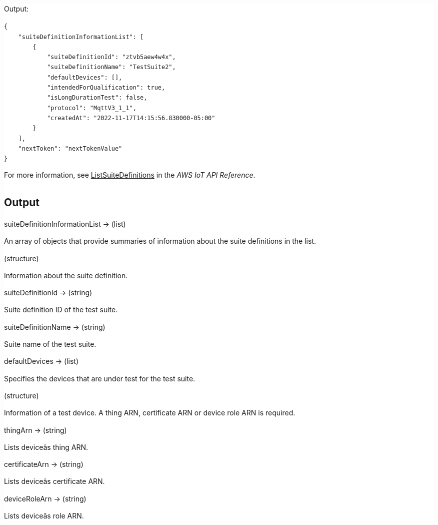 Output:

```
{
    "suiteDefinitionInformationList": [
        {
            "suiteDefinitionId": "ztvb5aew4w4x",
            "suiteDefinitionName": "TestSuite2",
            "defaultDevices": [],
            "intendedForQualification": true,
            "isLongDurationTest": false,
            "protocol": "MqttV3_1_1",
            "createdAt": "2022-11-17T14:15:56.830000-05:00"
        }
    ],
    "nextToken": "nextTokenValue"
}
```

For more information, see [ListSuiteDefinitions](https://docs.aws.amazon.com/iot/latest/apireference/API_iotdeviceadvisor_ListSuiteDefinitions.html) in the *AWS IoT API Reference*.

## Output

suiteDefinitionInformationList -> (list)

An array of objects that provide summaries of information about the suite definitions in the list.

(structure)

Information about the suite definition.

suiteDefinitionId -> (string)

Suite definition ID of the test suite.

suiteDefinitionName -> (string)

Suite name of the test suite.

defaultDevices -> (list)

Specifies the devices that are under test for the test suite.

(structure)

Information of a test device. A thing ARN, certificate ARN or device role ARN is required.

thingArn -> (string)

Lists deviceâs thing ARN.

certificateArn -> (string)

Lists deviceâs certificate ARN.

deviceRoleArn -> (string)

Lists deviceâs role ARN.
